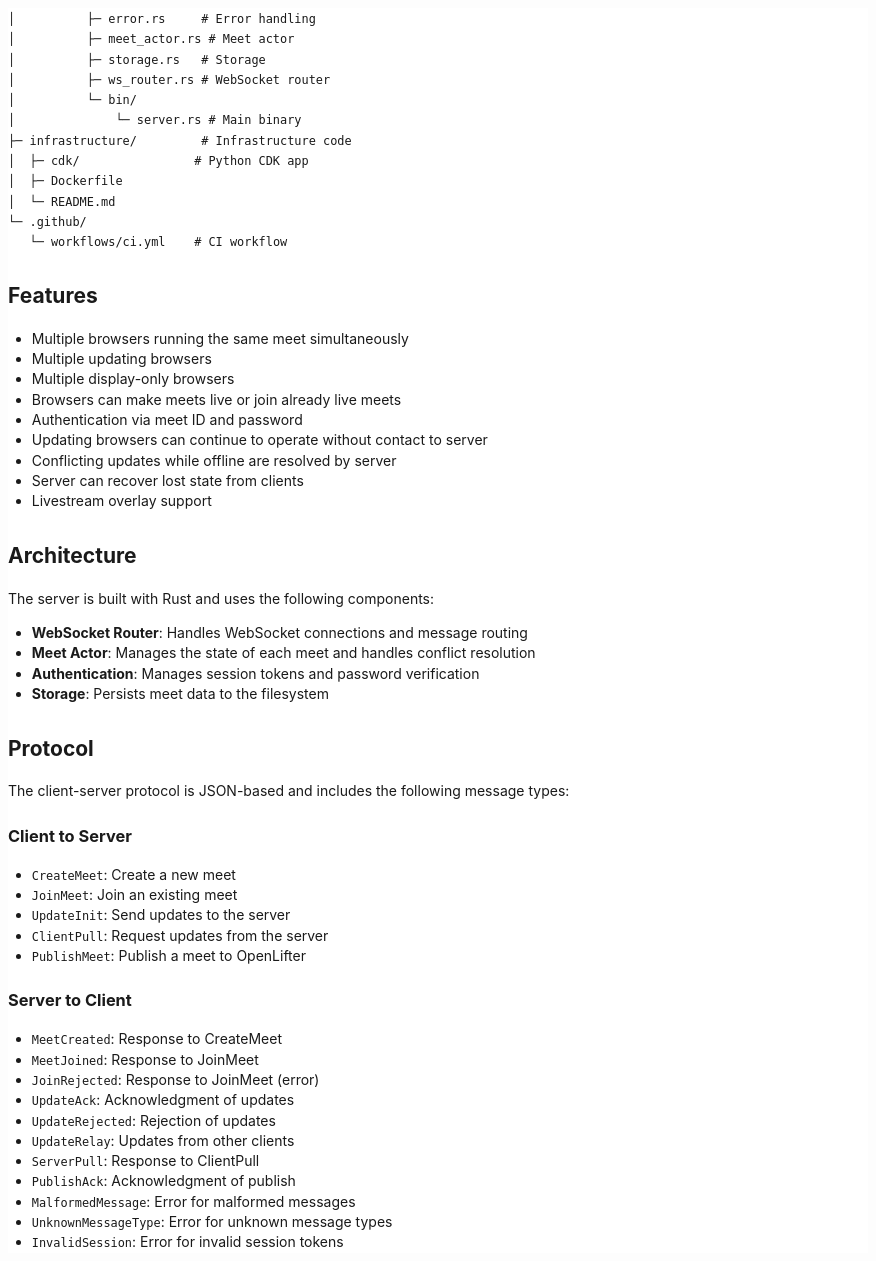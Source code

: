 ```
│          ├─ error.rs     # Error handling
│          ├─ meet_actor.rs # Meet actor
│          ├─ storage.rs   # Storage
│          ├─ ws_router.rs # WebSocket router
│          └─ bin/
│              └─ server.rs # Main binary
├─ infrastructure/         # Infrastructure code
│  ├─ cdk/                # Python CDK app
│  ├─ Dockerfile
│  └─ README.md
└─ .github/
   └─ workflows/ci.yml    # CI workflow
```

## Features

- Multiple browsers running the same meet simultaneously
- Multiple updating browsers
- Multiple display-only browsers
- Browsers can make meets live or join already live meets
- Authentication via meet ID and password
- Updating browsers can continue to operate without contact to server
- Conflicting updates while offline are resolved by server
- Server can recover lost state from clients
- Livestream overlay support

## Architecture

The server is built with Rust and uses the following components:

- **WebSocket Router**: Handles WebSocket connections and message routing
- **Meet Actor**: Manages the state of each meet and handles conflict resolution
- **Authentication**: Manages session tokens and password verification
- **Storage**: Persists meet data to the filesystem

## Protocol

The client-server protocol is JSON-based and includes the following message types:

### Client to Server

- `CreateMeet`: Create a new meet
- `JoinMeet`: Join an existing meet
- `UpdateInit`: Send updates to the server
- `ClientPull`: Request updates from the server
- `PublishMeet`: Publish a meet to OpenLifter

### Server to Client

- `MeetCreated`: Response to CreateMeet
- `MeetJoined`: Response to JoinMeet
- `JoinRejected`: Response to JoinMeet (error)
- `UpdateAck`: Acknowledgment of updates
- `UpdateRejected`: Rejection of updates
- `UpdateRelay`: Updates from other clients
- `ServerPull`: Response to ClientPull
- `PublishAck`: Acknowledgment of publish
- `MalformedMessage`: Error for malformed messages
- `UnknownMessageType`: Error for unknown message types
- `InvalidSession`: Error for invalid session tokens
